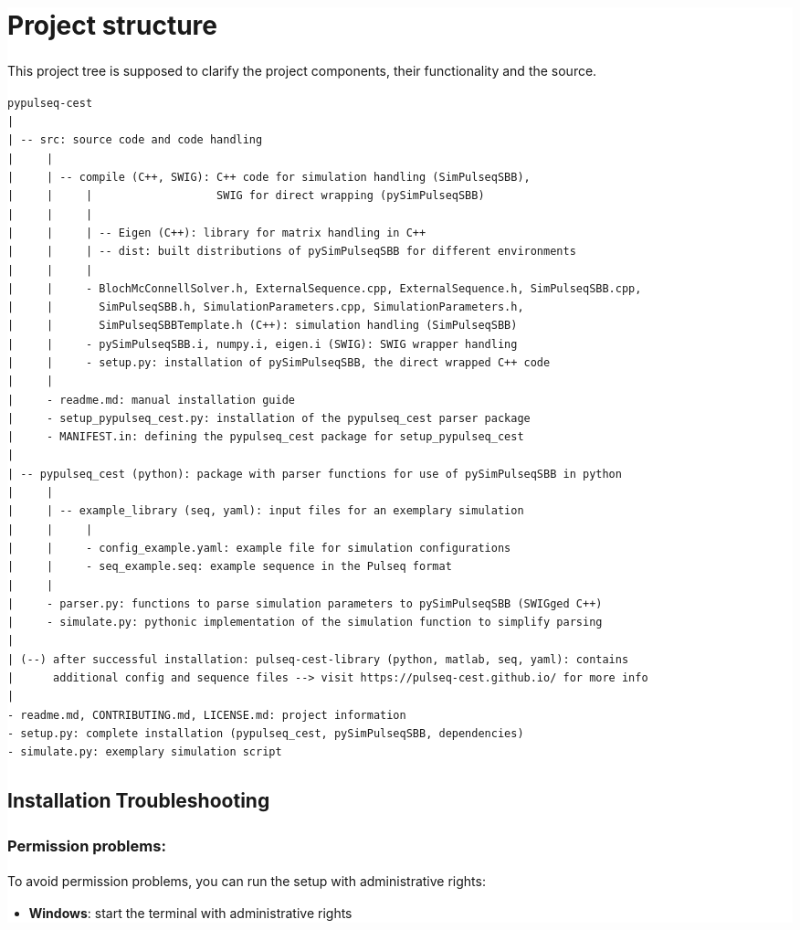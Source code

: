 
# Project structure
This project tree is supposed to clarify the project components, their functionality and the source.

````text
pypulseq-cest
|
| -- src: source code and code handling
|     |
|     | -- compile (C++, SWIG): C++ code for simulation handling (SimPulseqSBB), 
|     |     |                   SWIG for direct wrapping (pySimPulseqSBB)
|     |     |
|     |     | -- Eigen (C++): library for matrix handling in C++
|     |     | -- dist: built distributions of pySimPulseqSBB for different environments
|     |     |
|     |     - BlochMcConnellSolver.h, ExternalSequence.cpp, ExternalSequence.h, SimPulseqSBB.cpp, 
|     |       SimPulseqSBB.h, SimulationParameters.cpp, SimulationParameters.h, 
|     |       SimPulseqSBBTemplate.h (C++): simulation handling (SimPulseqSBB)
|     |     - pySimPulseqSBB.i, numpy.i, eigen.i (SWIG): SWIG wrapper handling
|     |     - setup.py: installation of pySimPulseqSBB, the direct wrapped C++ code
|     |  
|     - readme.md: manual installation guide
|     - setup_pypulseq_cest.py: installation of the pypulseq_cest parser package
|     - MANIFEST.in: defining the pypulseq_cest package for setup_pypulseq_cest
|
| -- pypulseq_cest (python): package with parser functions for use of pySimPulseqSBB in python
|     |  
|     | -- example_library (seq, yaml): input files for an exemplary simulation
|     |     |
|     |     - config_example.yaml: example file for simulation configurations
|     |     - seq_example.seq: example sequence in the Pulseq format
|     |  
|     - parser.py: functions to parse simulation parameters to pySimPulseqSBB (SWIGged C++)
|     - simulate.py: pythonic implementation of the simulation function to simplify parsing
|
| (--) after successful installation: pulseq-cest-library (python, matlab, seq, yaml): contains
|      additional config and sequence files --> visit https://pulseq-cest.github.io/ for more info
|
- readme.md, CONTRIBUTING.md, LICENSE.md: project information
- setup.py: complete installation (pypulseq_cest, pySimPulseqSBB, dependencies)
- simulate.py: exemplary simulation script
````


## Installation Troubleshooting
### Permission problems:
To avoid permission problems, you can run the setup with administrative rights:
+ **Windows**: start the terminal with administrative rights
